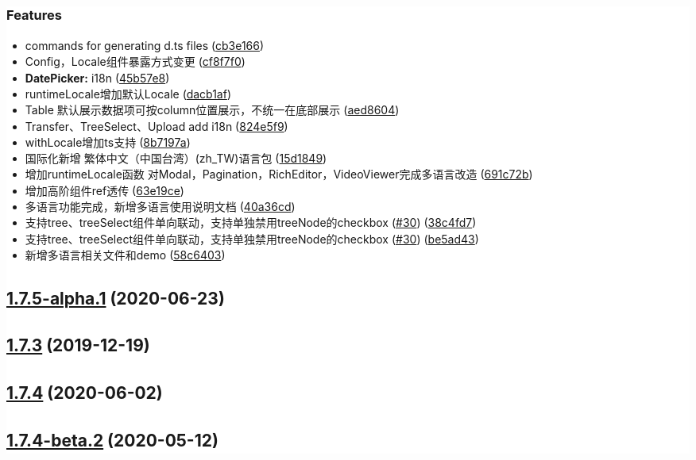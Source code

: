 
### Features

* commands for generating d.ts files ([cb3e166](https://github.com/NSFI/ppfish-components/commit/cb3e166150fd6b75bc7b0d6e2025d15452f3f3f1))
* Config，Locale组件暴露方式变更 ([cf8f7f0](https://github.com/NSFI/ppfish-components/commit/cf8f7f08390f91a8e567cd6ca1f16c745949f19b))
* **DatePicker:** i18n ([45b57e8](https://github.com/NSFI/ppfish-components/commit/45b57e8cc3236e520e12cdb9bcabfd8d116efa07))
* runtimeLocale增加默认Locale ([dacb1af](https://github.com/NSFI/ppfish-components/commit/dacb1af951f55a68b4d6fdb6dde839098d91c042))
* Table 默认展示数据项可按column位置展示，不统一在底部展示 ([aed8604](https://github.com/NSFI/ppfish-components/commit/aed86044b8c86559a1508596c862763490763f5c))
* Transfer、TreeSelect、Upload add i18n ([824e5f9](https://github.com/NSFI/ppfish-components/commit/824e5f9200a21a24776fd9b634ec61fb63d07b34))
* withLocale增加ts支持 ([8b7197a](https://github.com/NSFI/ppfish-components/commit/8b7197ab2ca89cc82461024536fd62ea8531cadc))
* 国际化新增 繁体中文（中国台湾）(zh_TW)语言包 ([15d1849](https://github.com/NSFI/ppfish-components/commit/15d1849f34d17b9057a66d211bbe0117cd6f72fa))
* 增加runtimeLocale函数  对Modal，Pagination，RichEditor，VideoViewer完成多语言改造 ([691c72b](https://github.com/NSFI/ppfish-components/commit/691c72b61ff13d2551d6b075263d2f9e28b8fcea))
* 增加高阶组件ref透传 ([63e19ce](https://github.com/NSFI/ppfish-components/commit/63e19ce94afa1f97675b06ea14b9335f7f231900))
* 多语言功能完成，新增多语言使用说明文档 ([40a36cd](https://github.com/NSFI/ppfish-components/commit/40a36cd369ab1c1d71c83964f4afd908b787f8ab))
* 支持tree、treeSelect组件单向联动，支持单独禁用treeNode的checkbox ([#30](https://github.com/NSFI/ppfish-components/issues/30)) ([38c4fd7](https://github.com/NSFI/ppfish-components/commit/38c4fd751c2bad6daa0621aee5fbacfae6a79d3a))
* 支持tree、treeSelect组件单向联动，支持单独禁用treeNode的checkbox ([#30](https://github.com/NSFI/ppfish-components/issues/30)) ([be5ad43](https://github.com/NSFI/ppfish-components/commit/be5ad434cccc112bcea620b3b8bd86e00cbd40be))
* 新增多语言相关文件和demo ([58c6403](https://github.com/NSFI/ppfish-components/commit/58c640305e29391ba3ae82c5d629148bc8e601b2))



## [1.7.5-alpha.1](https://github.com/NSFI/ppfish-components/compare/v1.7.4...v1.7.5-alpha.1) (2020-06-23)



## [1.7.3](https://github.com/NSFI/ppfish-components/compare/v1.7.3-beta.2...v1.7.3) (2019-12-19)



## [1.7.4](https://github.com/NSFI/ppfish-components/compare/v1.7.4-beta.2...v1.7.4) (2020-06-02)



## [1.7.4-beta.2](https://github.com/NSFI/ppfish-components/compare/v1.7.4-beta.1...v1.7.4-beta.2) (2020-05-12)
